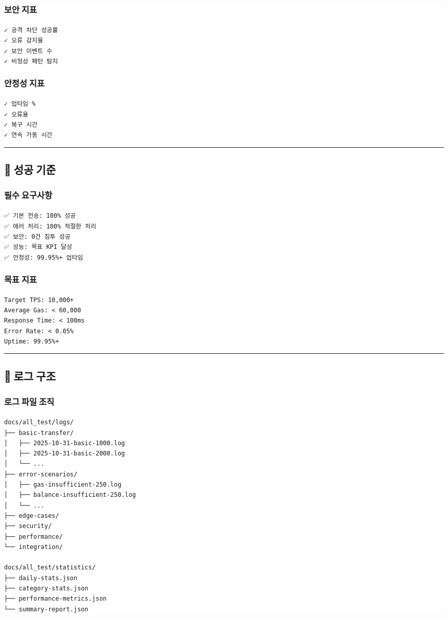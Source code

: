 ### 보안 지표
```
✓ 공격 차단 성공률
✓ 오류 감지율
✓ 보안 이벤트 수
✓ 비정상 패턴 탐지
```

### 안정성 지표
```
✓ 업타임 %
✓ 오류율
✓ 복구 시간
✓ 연속 가동 시간
```

---

## 🎯 성공 기준

### 필수 요구사항
```
✅ 기본 전송: 100% 성공
✅ 에러 처리: 100% 적절한 처리
✅ 보안: 0건 침투 성공
✅ 성능: 목표 KPI 달성
✅ 안정성: 99.95%+ 업타임
```

### 목표 지표
```
Target TPS: 10,000+
Average Gas: < 60,000
Response Time: < 100ms
Error Rate: < 0.05%
Uptime: 99.95%+
```

---

## 📁 로그 구조

### 로그 파일 조직
```
docs/all_test/logs/
├── basic-transfer/
│   ├── 2025-10-31-basic-1000.log
│   ├── 2025-10-31-basic-2000.log
│   └── ...
├── error-scenarios/
│   ├── gas-insufficient-250.log
│   ├── balance-insufficient-250.log
│   └── ...
├── edge-cases/
├── security/
├── performance/
└── integration/

docs/all_test/statistics/
├── daily-stats.json
├── category-stats.json
├── performance-metrics.json
└── summary-report.json
```